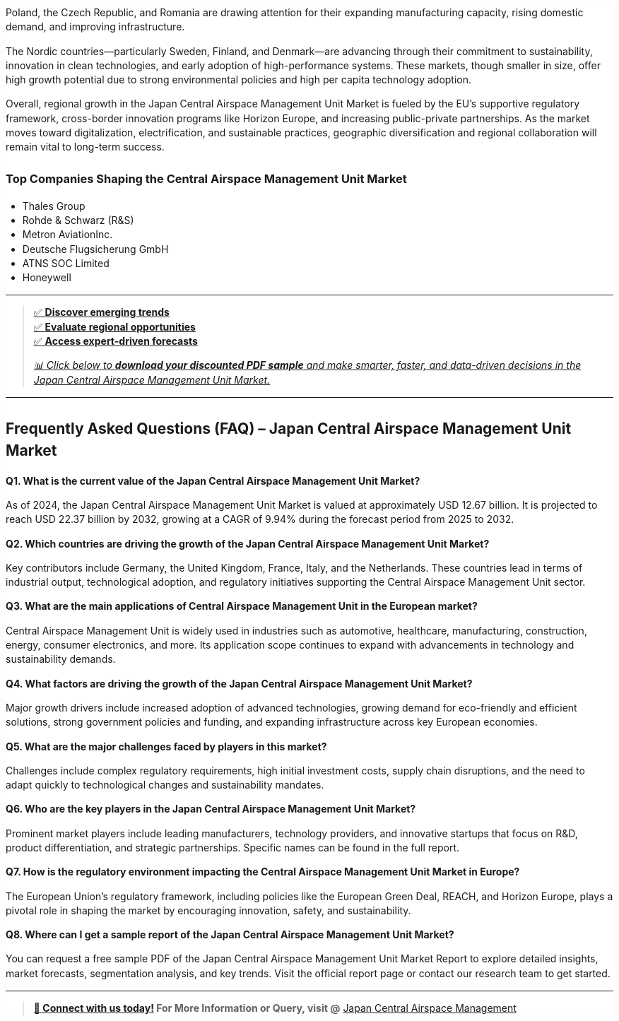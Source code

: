 Poland, the Czech Republic, and Romania are drawing attention for their expanding manufacturing capacity, rising domestic demand, and improving infrastructure.</p><p>The Nordic countries&mdash;particularly Sweden, Finland, and Denmark&mdash;are advancing through their commitment to sustainability, innovation in clean technologies, and early adoption of high-performance systems. These markets, though smaller in size, offer high growth potential due to strong environmental policies and high per capita technology adoption.</p><p>Overall, regional growth in the Japan Central Airspace Management Unit Market is fueled by the EU&rsquo;s supportive regulatory framework, cross-border innovation programs like Horizon Europe, and increasing public-private partnerships. As the market moves toward digitalization, electrification, and sustainable practices, geographic diversification and regional collaboration will remain vital to long-term success.</p><p><h3>Top Companies Shaping the Central Airspace Management Unit Market </h3><ul><li>Thales Group</li><li>Rohde & Schwarz (R&S)</li><li>Metron AviationInc.</li><li>Deutsche Flugsicherung GmbH</li><li>ATNS SOC Limited</li><li>Honeywell</li></ul></p><hr /><blockquote><p><a href="https://www.marketresearchintellect.com/ask-for-discount/?rid=526682&amp;amp;utm_source=Github-JP&amp;amp;utm_medium=047">✅ <strong data-start="617" data-end="645">Discover emerging trends</strong></a><br data-start="645" data-end="648" /><a href="https://www.marketresearchintellect.com/ask-for-discount/?rid=526682&amp;amp;utm_source=Github-JP&amp;amp;utm_medium=047"> ✅ <strong data-start="650" data-end="685">Evaluate regional opportunities</strong></a><br data-start="685" data-end="688" /><a href="https://www.marketresearchintellect.com/ask-for-discount/?rid=526682&amp;amp;utm_source=Github-JP&amp;amp;utm_medium=047"> ✅ <strong data-start="690" data-end="724">Access expert-driven forecasts</strong></a></p><p class="" data-start="728" data-end="864"><em><a href="https://www.marketresearchintellect.com/ask-for-discount/?rid=526682&amp;amp;utm_source=Github-JP&amp;amp;utm_medium=047">📊 Click below to <strong data-start="746" data-end="785">download your discounted PDF sample</strong> and make smarter, faster, and data-driven decisions in the Japan Central Airspace Management Unit Market.</a></em></p></blockquote><hr /><h2>Frequently Asked Questions (FAQ) &ndash; Japan Central Airspace Management Unit Market</h2><p><strong>Q1. What is the current value of the Japan Central Airspace Management Unit Market?</strong></p><p>As of 2024, the Japan Central Airspace Management Unit Market is valued at approximately USD 12.67 billion. It is projected to reach USD 22.37 billion by 2032, growing at a CAGR of 9.94% during the forecast period from 2025 to 2032.</p><p><strong>Q2. Which countries are driving the growth of the Japan Central Airspace Management Unit Market?</strong></p><p>Key contributors include Germany, the United Kingdom, France, Italy, and the Netherlands. These countries lead in terms of industrial output, technological adoption, and regulatory initiatives supporting the Central Airspace Management Unit sector.</p><p><strong>Q3. What are the main applications of Central Airspace Management Unit in the European market?</strong></p><p>Central Airspace Management Unit is widely used in industries such as automotive, healthcare, manufacturing, construction, energy, consumer electronics, and more. Its application scope continues to expand with advancements in technology and sustainability demands.</p><p><strong>Q4. What factors are driving the growth of the Japan Central Airspace Management Unit Market?</strong></p><p>Major growth drivers include increased adoption of advanced technologies, growing demand for eco-friendly and efficient solutions, strong government policies and funding, and expanding infrastructure across key European economies.</p><p><strong>Q5. What are the major challenges faced by players in this market?</strong></p><p>Challenges include complex regulatory requirements, high initial investment costs, supply chain disruptions, and the need to adapt quickly to technological changes and sustainability mandates.</p><p><strong>Q6. Who are the key players in the Japan Central Airspace Management Unit Market?</strong></p><p>Prominent market players include leading manufacturers, technology providers, and innovative startups that focus on R&amp;D, product differentiation, and strategic partnerships. Specific names can be found in the full report.</p><p><strong>Q7. How is the regulatory environment impacting the Central Airspace Management Unit Market in Europe?</strong></p><p>The European Union&rsquo;s regulatory framework, including policies like the European Green Deal, REACH, and Horizon Europe, plays a pivotal role in shaping the market by encouraging innovation, safety, and sustainability.</p><p><strong>Q8. Where can I get a sample report of the Japan Central Airspace Management Unit Market?</strong></p><p>You can request a free sample PDF of the Japan Central Airspace Management Unit Market Report to explore detailed insights, market forecasts, segmentation analysis, and key trends. Visit the official report page or contact our research team to get started.</p><hr /><blockquote><p><span class="font-[700]"><strong><a href="https://www.marketresearchintellect.com/product/central-airspace-management-unit-market-size-and-forecast/?utm_source=Linkedin&utm_medium=047">📩 Connect with us today!</a> For More Information or Query, visit&nbsp;@</strong>&nbsp;</span><span class="font-[700]"><a href="https://www.marketresearchintellect.com/product/central-airspace-management-unit-market-size-and-forecast/?utm_source=Linkedin&utm_medium=047" target="_blank" data-tracking-control-name="article-ssr-frontend-pulse_little-text-block" data-tracking-will-navigate="" data-test-link="">Japan Central Airspace Management